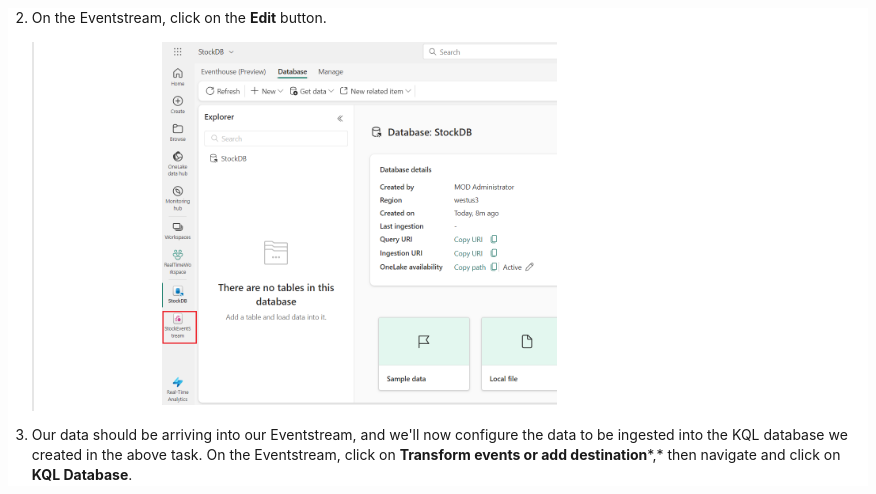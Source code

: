 2.  On the Eventstream, click on the **Edit** button.

> <img src="./media/image50.png"
> style="width:6.49167in;height:3.78333in" />

3.  Our data should be arriving into our Eventstream, and we'll now
    configure the data to be ingested into the KQL database we created
    in the above task. On the Eventstream, click on **Transform events
    or add destination***,* then navigate and click on **KQL Database**.
